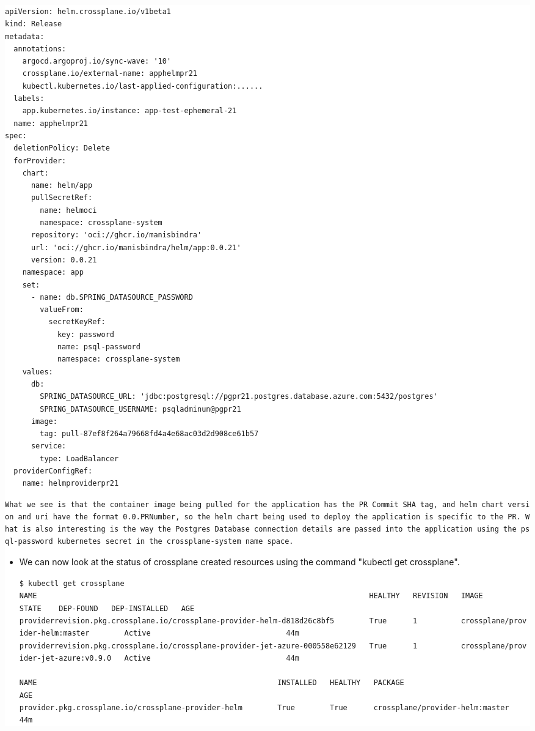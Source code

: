   ```
  apiVersion: helm.crossplane.io/v1beta1
  kind: Release
  metadata:
    annotations:
      argocd.argoproj.io/sync-wave: '10'
      crossplane.io/external-name: apphelmpr21
      kubectl.kubernetes.io/last-applied-configuration:......
    labels:
      app.kubernetes.io/instance: app-test-ephemeral-21
    name: apphelmpr21
  spec:
    deletionPolicy: Delete
    forProvider:
      chart:
        name: helm/app
        pullSecretRef:
          name: helmoci
          namespace: crossplane-system
        repository: 'oci://ghcr.io/manisbindra'
        url: 'oci://ghcr.io/manisbindra/helm/app:0.0.21'
        version: 0.0.21
      namespace: app
      set:
        - name: db.SPRING_DATASOURCE_PASSWORD
          valueFrom:
            secretKeyRef:
              key: password
              name: psql-password
              namespace: crossplane-system
      values:
        db:
          SPRING_DATASOURCE_URL: 'jdbc:postgresql://pgpr21.postgres.database.azure.com:5432/postgres'
          SPRING_DATASOURCE_USERNAME: psqladminun@pgpr21
        image:
          tag: pull-87ef8f264a79668fd4a4e68ac03d2d908ce61b57
        service:
          type: LoadBalancer
    providerConfigRef:
      name: helmproviderpr21

  ```
    What we see is that the container image being pulled for the application has the PR Commit SHA tag, and helm chart version and uri have the format 0.0.PRNumber, so the helm chart being used to deploy the application is specific to the PR. What is also interesting is the way the Postgres Database connection details are passed into the application using the psql-password kubernetes secret in the crossplane-system name space.
* We can now look at the status of crossplane created resources using the command "kubectl get crossplane".
  
  ```
  $ kubectl get crossplane                                                                                   
  NAME                                                                            HEALTHY   REVISION   IMAGE                                  STATE    DEP-FOUND   DEP-INSTALLED   AGE
  providerrevision.pkg.crossplane.io/crossplane-provider-helm-d818d26c8bf5        True      1          crossplane/provider-helm:master        Active                               44m
  providerrevision.pkg.crossplane.io/crossplane-provider-jet-azure-000558e62129   True      1          crossplane/provider-jet-azure:v0.9.0   Active                               44m

  NAME                                                       INSTALLED   HEALTHY   PACKAGE                                AGE
  provider.pkg.crossplane.io/crossplane-provider-helm        True        True      crossplane/provider-helm:master        44m
  ```